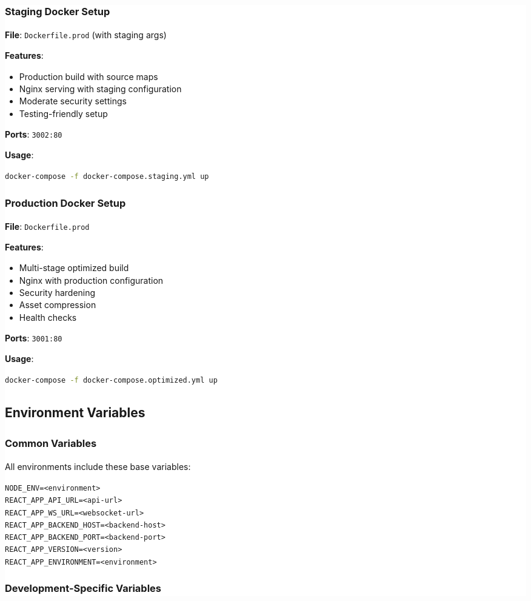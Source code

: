 ### Staging Docker Setup

**File**: `Dockerfile.prod` (with staging args)

**Features**:

- Production build with source maps
- Nginx serving with staging configuration
- Moderate security settings
- Testing-friendly setup

**Ports**: `3002:80`

**Usage**:

```bash
docker-compose -f docker-compose.staging.yml up
```

### Production Docker Setup

**File**: `Dockerfile.prod`

**Features**:

- Multi-stage optimized build
- Nginx with production configuration
- Security hardening
- Asset compression
- Health checks

**Ports**: `3001:80`

**Usage**:

```bash
docker-compose -f docker-compose.optimized.yml up
```

## Environment Variables

### Common Variables

All environments include these base variables:

```env
NODE_ENV=<environment>
REACT_APP_API_URL=<api-url>
REACT_APP_WS_URL=<websocket-url>
REACT_APP_BACKEND_HOST=<backend-host>
REACT_APP_BACKEND_PORT=<backend-port>
REACT_APP_VERSION=<version>
REACT_APP_ENVIRONMENT=<environment>
```

### Development-Specific Variables
